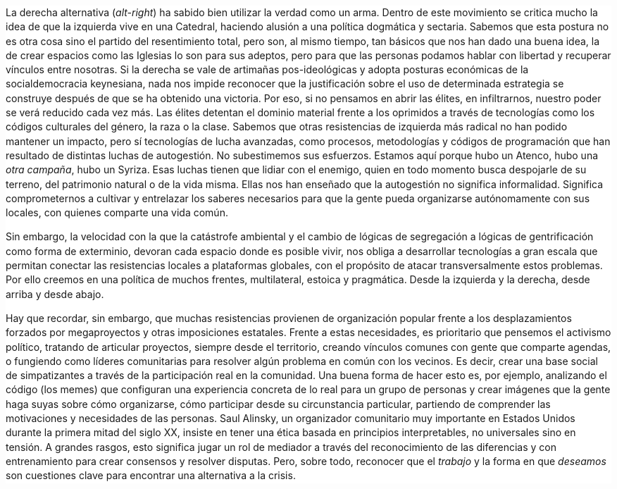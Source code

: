 La derecha alternativa (*alt-right*) ha sabido bien utilizar la verdad
como un arma. Dentro de este movimiento se critica mucho la idea de que
la izquierda vive en una Catedral, haciendo alusión a una política
dogmática y sectaria. Sabemos que esta postura no es otra cosa sino el
partido del resentimiento total, pero son, al mismo tiempo, tan básicos
que nos han dado una buena idea, la de crear espacios como las Iglesias
lo son para sus adeptos, pero para que las personas podamos hablar con
libertad y recuperar vínculos entre nosotras. Si la derecha se vale de
artimañas pos-ideológicas y adopta posturas económicas de la
socialdemocracia keynesiana, nada nos impide reconocer que la
justificación sobre el uso de determinada estrategia se construye
después de que se ha obtenido una victoria. Por eso, si no pensamos en
abrir las élites, en infiltrarnos, nuestro poder se verá reducido cada
vez más. Las élites detentan el dominio material frente a los oprimidos
a través de tecnologías como los códigos culturales del género, la raza
o la clase. Sabemos que otras resistencias de izquierda más radical no
han podido mantener un impacto, pero sí tecnologías de lucha avanzadas,
como procesos, metodologías y códigos de programación que han resultado
de distintas luchas de autogestión. No subestimemos sus esfuerzos.
Estamos aquí porque hubo un Atenco, hubo una *otra campaña*, hubo un
Syriza. Esas luchas tienen que lidiar con el enemigo, quien en todo
momento busca despojarle de su terreno, del patrimonio natural o de la
vida misma. Ellas nos han enseñado que la autogestión no significa
informalidad. Significa comprometernos a cultivar y entrelazar los
saberes necesarios para que la gente pueda organizarse autónomamente con
sus locales, con quienes comparte una vida común.

Sin embargo, la velocidad con la que la catástrofe ambiental y el cambio
de lógicas de segregación a lógicas de gentrificación como forma de
exterminio, devoran cada espacio donde es posible vivir, nos obliga a
desarrollar tecnologías a gran escala que permitan conectar las
resistencias locales a plataformas globales, con el propósito de atacar
transversalmente estos problemas. Por ello creemos en una política de
muchos frentes, multilateral, estoica y pragmática. Desde la izquierda y
la derecha, desde arriba y desde abajo.

Hay que recordar, sin embargo, que muchas resistencias provienen de
organización popular frente a los desplazamientos forzados por
megaproyectos y otras imposiciones estatales. Frente a estas
necesidades, es prioritario que pensemos el activismo político, tratando
de articular proyectos, siempre desde el territorio, creando vínculos
comunes con gente que comparte agendas, o fungiendo como líderes
comunitarias para resolver algún problema en común con los vecinos. Es
decir, crear una base social de simpatizantes a través de la
participación real en la comunidad. Una buena forma de hacer esto es,
por ejemplo, analizando el código (los memes) que configuran una
experiencia concreta de lo real para un grupo de personas y crear
imágenes que la gente haga suyas sobre cómo organizarse, cómo participar
desde su circunstancia particular, partiendo de comprender las
motivaciones y necesidades de las personas. Saul Alinsky, un organizador
comunitario muy importante en Estados Unidos durante la primera mitad
del siglo XX, insiste en tener una ética basada en principios
interpretables, no universales sino en tensión. A grandes rasgos, esto
significa jugar un rol de mediador a través del reconocimiento de las
diferencias y con entrenamiento para crear consensos y resolver
disputas. Pero, sobre todo, reconocer que el *trabajo* y la forma en que
*deseamos* son cuestiones clave para encontrar una alternativa a la
crisis.
